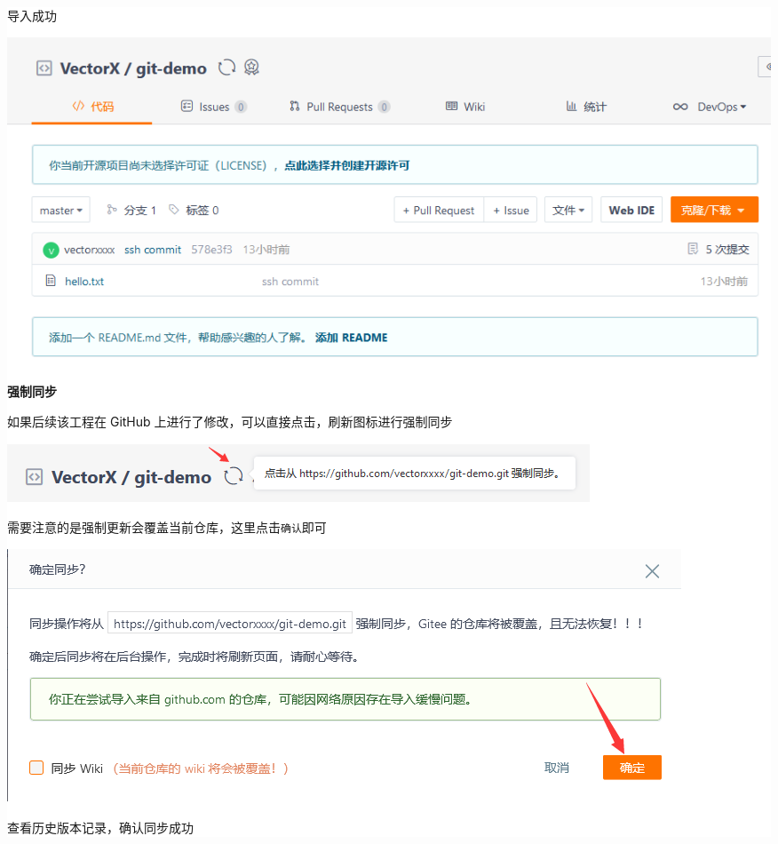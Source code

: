 导入成功

![image-20210919151419992](images/3-Git_Entry/3lqidkwohjvzYx5.png)

**强制同步**

如果后续该工程在 GitHub 上进行了修改，可以直接点击，刷新图标进行强制同步

![image-20210919151705859](images/3-Git_Entry/fezXKLNMwgjUlHO.png)

需要注意的是强制更新会覆盖当前仓库，这里点击`确认`即可

![image-20210919151743598](images/3-Git_Entry/GZfJnHwkd3gXa59.png)

查看历史版本记录，确认同步成功
